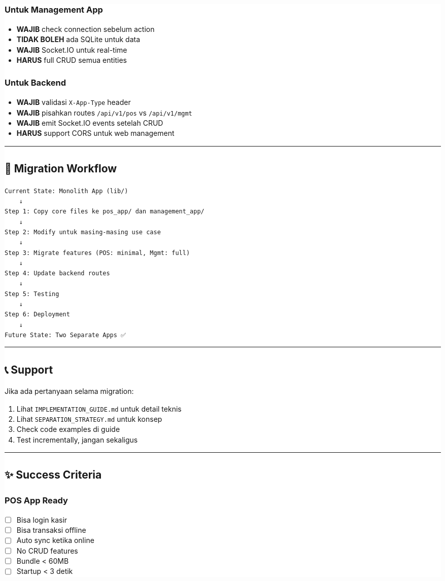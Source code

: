 ### Untuk Management App
- **WAJIB** check connection sebelum action
- **TIDAK BOLEH** ada SQLite untuk data
- **WAJIB** Socket.IO untuk real-time
- **HARUS** full CRUD semua entities

### Untuk Backend
- **WAJIB** validasi `X-App-Type` header
- **WAJIB** pisahkan routes `/api/v1/pos` vs `/api/v1/mgmt`
- **WAJIB** emit Socket.IO events setelah CRUD
- **HARUS** support CORS untuk web management

---

## 🔄 Migration Workflow

```
Current State: Monolith App (lib/)
    ↓
Step 1: Copy core files ke pos_app/ dan management_app/
    ↓
Step 2: Modify untuk masing-masing use case
    ↓
Step 3: Migrate features (POS: minimal, Mgmt: full)
    ↓
Step 4: Update backend routes
    ↓
Step 5: Testing
    ↓
Step 6: Deployment
    ↓
Future State: Two Separate Apps ✅
```

---

## 📞 Support

Jika ada pertanyaan selama migration:
1. Lihat `IMPLEMENTATION_GUIDE.md` untuk detail teknis
2. Lihat `SEPARATION_STRATEGY.md` untuk konsep
3. Check code examples di guide
4. Test incrementally, jangan sekaligus

---

## ✨ Success Criteria

### POS App Ready
- [ ] Bisa login kasir
- [ ] Bisa transaksi offline
- [ ] Auto sync ketika online
- [ ] No CRUD features
- [ ] Bundle < 60MB
- [ ] Startup < 3 detik
